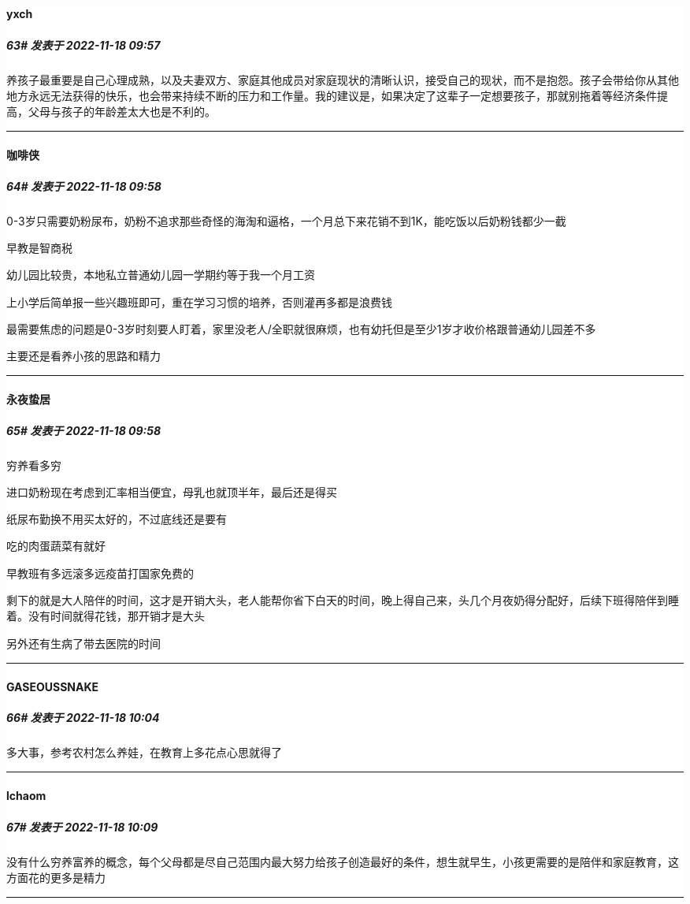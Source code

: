####  yxch  
##### 63#       发表于 2022-11-18 09:57

养孩子最重要是自己心理成熟，以及夫妻双方、家庭其他成员对家庭现状的清晰认识，接受自己的现状，而不是抱怨。孩子会带给你从其他地方永远无法获得的快乐，也会带来持续不断的压力和工作量。我的建议是，如果决定了这辈子一定想要孩子，那就别拖着等经济条件提高，父母与孩子的年龄差太大也是不利的。

*****

####  咖啡侠  
##### 64#       发表于 2022-11-18 09:58

0-3岁只需要奶粉尿布，奶粉不追求那些奇怪的海淘和逼格，一个月总下来花销不到1K，能吃饭以后奶粉钱都少一截

早教是智商税

幼儿园比较贵，本地私立普通幼儿园一学期约等于我一个月工资

上小学后简单报一些兴趣班即可，重在学习习惯的培养，否则灌再多都是浪费钱

最需要焦虑的问题是0-3岁时刻要人盯着，家里没老人/全职就很麻烦，也有幼托但是至少1岁才收价格跟普通幼儿园差不多

主要还是看养小孩的思路和精力

*****

####  永夜蛰居  
##### 65#       发表于 2022-11-18 09:58

穷养看多穷

进口奶粉现在考虑到汇率相当便宜，母乳也就顶半年，最后还是得买

纸尿布勤换不用买太好的，不过底线还是要有

吃的肉蛋蔬菜有就好

早教班有多远滚多远疫苗打国家免费的

剩下的就是大人陪伴的时间，这才是开销大头，老人能帮你省下白天的时间，晚上得自己来，头几个月夜奶得分配好，后续下班得陪伴到睡着。没有时间就得花钱，那开销才是大头

另外还有生病了带去医院的时间

*****

####  GASEOUSSNAKE  
##### 66#       发表于 2022-11-18 10:04

多大事，参考农村怎么养娃，在教育上多花点心思就得了



*****

####  lchaom  
##### 67#       发表于 2022-11-18 10:09

没有什么穷养富养的概念，每个父母都是尽自己范围内最大努力给孩子创造最好的条件，想生就早生，小孩更需要的是陪伴和家庭教育，这方面花的更多是精力

*****
